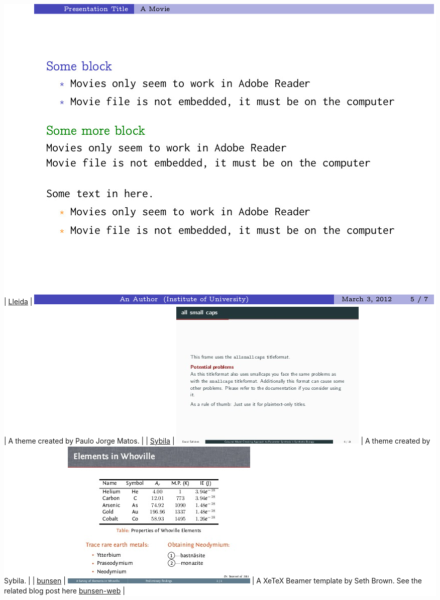 | [Lleida] | [![Screenshot](images/lleida.jpg)][Lleida-screenshot] | A theme created by Paulo Jorge Matos. |
| [Sybila] | [![PDF](images/sybila.jpg)][Sybila-pdf] | A theme created by Sybila. |
| [bunsen] | [![PDF](images/bunsen.jpg)][bunsen-pdf]  | A XeTeX Beamer template by Seth Brown. See the related blog post here [bunsen-web] |

[beamer-progressbar]: https://github.com/cedricmauclair/beamer-progressbar
[beamer-progressbar-pdf]: https://github.com/cedricmauclair/beamer-progressbar/raw/master/demo-slides.pdf
[beamer-progressbar-web]: http://recherche.noiraudes.net/fr/LaTeX.php
[beamer-progressbar-web-2]: https://github.com/cedricmauclair/beamer-themes
[CEA]: http://fabrice.gadaud.org/beamer-theme-cea.tar.gz
[CEA-pdf]: http://fabrice.gadaud.org/beamer-cea-example.pdf
[diepen style]: http://www.guidodiepen.nl/2009/04/latex-beamer-diepen-style/
[diepen style-screenshot]: http://www.guidodiepen.nl/wp-content/uploads/2009/04/example-1.png
[tue-pdfscreen]: http://www.win.tue.nl/latex/windows.html
[tue-pdfscreen-pdf]: http://www.win.tue.nl/latex/slides.pdf
[IAS themes]: http://fransoliehoek.net/index.php?fuseaction=var.beamer
[IAS themes-screenshot]: http://fransoliehoek.net/var/images//IAS_sidebarNav.jpg
[KDE Oxygen-style]: http://www.kde.org/kdeslides/
[KDE Oxygen-style-pdf]: http://www.kde.org/kdeslides/templates/example-talk.pdf
[Stockton]: http://www1.pacific.edu/~smerz/Pacific_Beamer_Theme.html
[Stockton-screenshot]: http://www1.pacific.edu/~smerz/Pacific_Beamer_Theme_files/Picture%204.png
[Torino]: http://blog.barisione.org/2007-09/torino-a-pretty-theme-for-latex-beamer/
[Torino-screenshot]: http://www.flickr.com/photos/barisione/1401707576/
[UA]: http://nschloe.blogspot.de/2009/04/ua-beamer-theme_15.html
[UA-screenshot]: http://1.bp.blogspot.com/-C_zagV2myiM/UCz4DrGDv5I/AAAAAAAAZsk/ASqq6HpJFq8/s1600/beamer-dark.png
[UNL]: http://cse.unl.edu/~cbourke/wdnTest/
[UNL-pdf]: http://cse.unl.edu/~cbourke/latex/UNLTheme.pdf
[makokal-ALUF]: https://github.com/makokal/beamer-themes
[makokal-ALUF-pdf]: https://github.com/makokal/beamer-themes/raw/master/ALUF/aluf_sample.pdf
[makokal-JUB]: https://github.com/makokal/beamer-themes
[makokal-JUB-pdf]: https://github.com/makokal/beamer-themes/raw/master/JUB/jub_sample.pdf
[Kyoto]: https://github.com/uwabami/beamerthemeKyoto
[Kyoto-pdf]: https://github.com/uwabami/beamerthemeKyoto/raw/master/examples/sample.pdf
[Lleida]: https://github.com/pmatos/beamerthemeLleida
[Lleida-screenshot]: http://latex.simon04.net/img/lleida.png
[Sybila]: https://github.com/sybila/beamer-theme
[Sybila-pdf]: https://github.com/sybila/beamer-theme/raw/master/example/example.pdf
[bunsen]: https://github.com/drbunsen/drbunsen-beamer
[bunsen-pdf]: https://github.com/drbunsen/drbunsen-beamer/raw/master/bunsen_beamer_example.pdf
[bunsen-web]: http://www.drbunsen.org/designing-a-beamer-template-theme/
[UniversiteitGent]: http://pbelmans.wordpress.com/2012/02/09/a-beamer-theme-for-the-university-of-ghent/
[UniversiteitGent-screenshot]: http://pbelmans.files.wordpress.com/2012/02/slide.png?w=994
[LSE]: https://github.com/christophergandrud/LSE-Beamer-Theme
[LSE-pdf]: https://github.com/christophergandrud/LSE-Beamer-Theme/raw/master/Example.pdf
[ZBH]: https://github.com/satta/zbh-beamer-theme
[ZBH-screenshot]: http://latex.simon04.net/img/zbh.jpg
[TU-BS]: https://github.com/ValiValpas/LaTeX-beamer-TU-BS-corporate-design-theme
[TU-BS-pdf]: https://github.com/ValiValpas/LaTeX-beamer-TU-BS-corporate-design-theme/raw/master/title.pdf
[carlworld-beamer-slide-theme]: https://github.com/rob-p/carlworld-beamer-slide-theme
[carlworld-beamer-slide-theme-screenshot]: http://latex.simon04.net/img/carlworld.png
[intridea]: https://github.com/doitian/intridea-beamer-theme
[intridea-screenshot]: http://latex.simon04.net/img/intridea.png
[HongKong]: https://github.com/quxiaofeng/PolyU_beamer_theme
[HongKong-pdf]: https://github.com/quxiaofeng/PolyU_beamer_theme/raw/master/example/example.pdf
[Keynote-esque]: http://www.shawnlankton.com/2008/02/beamer-and-latex-with-keynote-theme/
[Keynote-esque-pdf]: http://www.shawnlankton.com/wp-content/uploads/files/latex/beamer_demo.pdf
[Subdued]: http://cameron.bracken.bz/beamer-template
[Subdued-pdf]: http://cameron.bracken.bz/wp-content/images/beamer-template-screenshot2.png
[HSRM]: https://github.com/hsrmbeamertheme/hsrmbeamertheme
[HSRM-pdf]: https://github.com/hsrmbeamertheme/hsrmbeamertheme/raw/master/hsrm-beamer-demo.pdf
[GC3]: https://github.com/gc3-uzh-ch/beamer-theme-gc3
[GC3-pdf]: https://github.com/gc3-uzh-ch/beamer-theme-gc3/raw/master/example.pdf
[BeamerPorts]: https://bitbucket.org/marczellm/beamerports/src
[HSMA]: http://latex.simon04.net/hsma_theme.tar.bz2
[HSMA-screenshot]: http://latex.simon04.net/img/hsma.png
[Bjeldbak]: https://github.com/fapper/beamertheme-bjeldbak
[Bjeldbak-screenshot]: https://raw.githubusercontent.com/martinbmadsen/beamertheme-bjeldbak/master/beamerthemebjeldbak3.png
[Zurich]: https://github.com/ppletscher/beamerthemezurich
[Zurich-screenshot]: https://camo.githubusercontent.com/fdcf57b9a95ad59329c8a4f6732b7e177b4990d3/687474703a2f2f706c657473636865722e6f72672f6173736574732f696d672f706c65747363686572323031327468657369732d74616c6b5f736d616c6c2e706e67
[mtheme]: https://github.com/matze/mtheme
[mtheme-pdf]: https://github.com/matze/mtheme/blob/master/demo/demo.pdf
[Amsterdam]: http://latex.simon04.net/beamerthemeAmsterdam.sty
[Amsterdam-screenshot]: http://latex.simon04.net/img/amsterdam.jpg
[Frederiksberg]: http://www.matdat.life.ku.dk/LaTeX/Frederiksberg/
[Frederiksberg-PDF]: http://www.matdat.life.ku.dk/LaTeX/Frederiksberg/faggrpsem.pdf
[Frederiksberg-example-gallery]: http://www.matdat.life.ku.dk/LaTeX/Frederiksberg/examples.html
[UMBC]: http://userpages.umbc.edu/~rostamia/beamer/quickstart-Z-H-8.html#node_sec_8
[UMBC-screenshot]: http://userpages.umbc.edu/~rostamia/beamer/sample-umbc1.png
[Uppsala]: http://www.it.uu.se/katalog/daz/uppsala_beamer
[Uppsala-screenshot]: http://www.it.uu.se/katalog/daz/uppsala_beamer/beamerUppsalaExampleFrame.jpg
[McGill]: http://structdynviblab.mcgill.ca/archives/layoutBeamerMcGill.7z
[McGill-screenshot]: http://latex.simon04.net/img/McGill.png
[McGill-alt]: https://github.com/gsarkis/McGill-Beamer-Theme
[McGill-alt-pdf]: https://github.com/gsarkis/McGill-Beamer-Theme/raw/master/example.pdf
[Execushares]: https://github.com/FuzzyWuzzie/Beamer-Theme-Execushares
[Execushares-pdf]: https://github.com/FuzzyWuzzie/Beamer-Theme-Execushares/raw/master/sample.pdf
[TUGraz]: http://www.ist.tugraz.at/staff/weiglhofer/misc/tugbeamer/
[TUGraz-screenshot]: http://www.ist.tugraz.at/staff/weiglhofer/misc/tugbeamer/img/presentation_boxes.png
[aecio]: https://github.com/aecio/beamer-theme
[aecio-pdf]: https://github.com/aecio/beamer-theme/raw/master/beamer-demo.pdf
[supelec]: http://wwwdi.supelec.fr/fb/Software/
[CWRU]: https://github.com/mruffalo/beamer-theme-cwru
[Flip]: http://www.physics.uci.edu/~tanedo/docs.html
[Flip-pdf]: http://www.physics.uci.edu/~tanedo/files/code/FlipBeamerTemplate.pdf
[Ithaca]: http://www.math.cornell.edu/~gomez/Research.html
[Ithaca-pdf]: http://www.math.cornell.edu/~gomez/Files/PDF/Ithacatemplate.pdf
[Econ1]: http://www.rohit-patel.com/beamer-themes
[Econ1-pdf]: https://www.dropbox.com/s/paapp9sev9rdl92/Econ1.pdf?dl=1
[Northwestern]: http://www.rohit-patel.com/beamer-themes/northwestern-beamer-theme
[Kellogg]: http://www.rohit-patel.com/beamer-themes/kellogg-beamer-theme
[Gelugor]: http://liantze.penguinattack.org/latextypesetting.html#beamer-Gelugor
[Gelugor-pdf]: https://bytebucket.org/liantze/beamer-gelugor/raw/1abaa164be3db398e2d0a485e1e74d461ddc2af3/example.pdf
[Cyberjaya]: http://liantze.penguinattack.org/latextypesetting.html#beamer-Cyberjaya
[Cyberjaya-pdf]: https://bytebucket.org/liantze/beamer-cyberjaya/raw/4529f46d1ea8fc102cbaa79069bcd25a0efe6ebe/example.pdf
[Skudai]: http://liantze.penguinattack.org/latextypesetting.html#beamer-Skudai
[Skudai-pdf]: https://bytebucket.org/liantze/beamer-skudai/raw/72228a190ca46ad1188acb60015d479d8c8a8f67/example.pdf
[Kalgan]: https://github.com/kartikprabhu/Kalgan-Mule-template
[Kalgan-pdf]: https://github.com/kartikprabhu/Kalgan-Mule-template/raw/master/beamerexample.pdf
[simple]: https://github.com/famuvie/beamerthemesimple
[simple-pdf]: https://github.com/famuvie/beamerthemesimple/raw/master/demo.pdf
[brown]: http://git.tiker.net/brown-beamer.git
[mit]: https://github.com/jtriley/mit-beamer
[sthlm]: https://github.com/markolsonse/sthlmBeamerTheme
[sthlm-pdf]: https://github.com/markolsonse/sthlmBeamerTheme/raw/master/20150731-081156-rs2.2B-sthlmBeamerTemplate.pdf
[rured]: https://github.com/naiaden/presentations/tree/master/rured
[rured-pdf]: https://github.com/naiaden/presentations/raw/master/rured/example.pdf
[kuleuven]: https://github.com/naiaden/presentations/tree/master/Leuven-9monthsprogress
[kuleuven-pdf]: https://github.com/naiaden/presentations/raw/master/Leuven-9monthsprogress/presentation/progresspresentation.pdf
[ruhuisstijl]: https://github.com/naiaden/presentations/tree/master/ruhuisstijl
[ruhuisstijl-pdf]: https://github.com/naiaden/presentations/raw/master/ruhuisstijl/distributed/example.pdf
[INRA]: https://forge-dga.jouy.inra.fr/projects/inra_beamer_theme
[INRA-screenshot]: https://genomeek.files.wordpress.com/2013/05/inrabeamer.png
[Bredele]: https://github.com/framatophe/BredeleDiapo
[Bredele-pdf]: https://github.com/framatophe/BredeleDiapo/raw/master/main.pdf
[nv]: http://serge.liyun.free.fr/serge/projects.html
[nv-screenshot]: http://serge.liyun.free.fr/serge/sources/beamer_demo-1.png
[ampang]: https://github.com/raden/beamer-ampang
[ampang-screenshot]: https://github.com/raden/beamer-ampang/raw/master/ampangcolor.png
[kmbeamer]: https://github.com/kmaed/kmbeamer/
[BlackBoard-pdf]: https://github.com/kmaed/kmbeamer/raw/master/examples/example_Blackboard.pdf
[DarkConsole-pdf]: https://github.com/kmaed/kmbeamer/raw/master/examples/example_DarkConsole.pdf
[s4ndm4n]: http://andreasruempel.de/blog/2015-09-16-darkbeamer/
[s4ndm4n-pdf]: http://andreasruempel.de/blog/2015-09-16-darkbeamer/s4ndm4n-example.pdf
[Saarland]: https://github.com/kailashbuki/beamerthemesaarland
[Saarland-pdf]: https://github.com/kailashbuki/beamerthemesaarland/blob/master/slides.pdf
[TAU]: https://github.com/alexlib/beamer_template_tau
[TAU-pdf]: https://github.com/alexlib/beamer_template_tau/blob/master/example_slides.pdf
[uga-beamer-theme]: https://github.com/llamabr/uga-beamer-theme
[uga-beamer-theme-pdf]: https://github.com/llamabr/uga-beamer-theme/blob/master/uga-beamer-theme.pdf
[fsu-beamer-theme]: https://github.com/llamabr/fsu-beamer-theme
[fsu-beamer-theme-pdf]: https://github.com/llamabr/fsu-beamer-theme/blob/master/fsu-beamer-theme.pdf
[fit-beamer-theme]: https://github.com/llamabr/fit-beamer-theme
[fit-beamer-theme-pdf]: https://github.com/llamabr/fit-beamer-theme/blob/master/fit-beamer-theme.pdf
[usyd-beamer-theme]: https://github.com/malramsay64/usyd-beamer-theme
[usyd-beamer-theme-release]: https://github.com/malramsay64/usyd-beamer-theme/releases/latest
[focus]: https://github.com/elauksap/focus-beamertheme
[focus-pdf]: https://github.com/elauksap/focus-beamertheme/blob/master/demo.pdf
[UT-LaTeX-Beamer-Theme]: https://www.utwente.nl/en/eemcs/sor/staff/goseling/utbeamer/
[ut-latex-beamer-theme-pdf]: https://www.utwente.nl/en/eemcs/sor/staff/goseling/utbeamer/res/manual.pdf